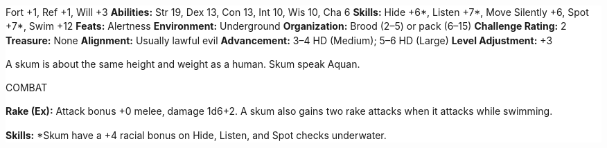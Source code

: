 <td>Fort +1, Ref +1, Will +3</td>
</tr>
<tr class="odd">
<td><strong>Abilities:</strong></td>
<td>Str 19, Dex 13, Con 13, Int 10, Wis 10, Cha 6</td>
</tr>
<tr class="even">
<td><strong>Skills:</strong></td>
<td>Hide +6*, Listen +7*, Move Silently +6, Spot +7*, Swim +12</td>
</tr>
<tr class="odd">
<td><strong>Feats:</strong></td>
<td>Alertness</td>
</tr>
<tr class="even">
<td><strong>Environment:</strong></td>
<td>Underground</td>
</tr>
<tr class="odd">
<td><strong>Organization:</strong></td>
<td>Brood (2–5) or pack (6–15)</td>
</tr>
<tr class="even">
<td><strong>Challenge Rating:</strong></td>
<td>2</td>
</tr>
<tr class="odd">
<td><strong>Treasure:</strong></td>
<td>None</td>
</tr>
<tr class="even">
<td><strong>Alignment:</strong></td>
<td>Usually lawful evil</td>
</tr>
<tr class="odd">
<td><strong>Advancement:</strong></td>
<td>3–4 HD (Medium); 5–6 HD (Large)</td>
</tr>
<tr class="even">
<td><strong>Level Adjustment:</strong></td>
<td>+3</td>
</tr>
</tbody>
</table>

A skum is about the same height and weight as a human. Skum speak Aquan.

COMBAT

**Rake (Ex):** Attack bonus +0 melee, damage 1d6+2. A skum also gains
two rake attacks when it attacks while swimming.

**Skills:** \*Skum have a +4 racial bonus on Hide, Listen, and Spot
checks underwater.
